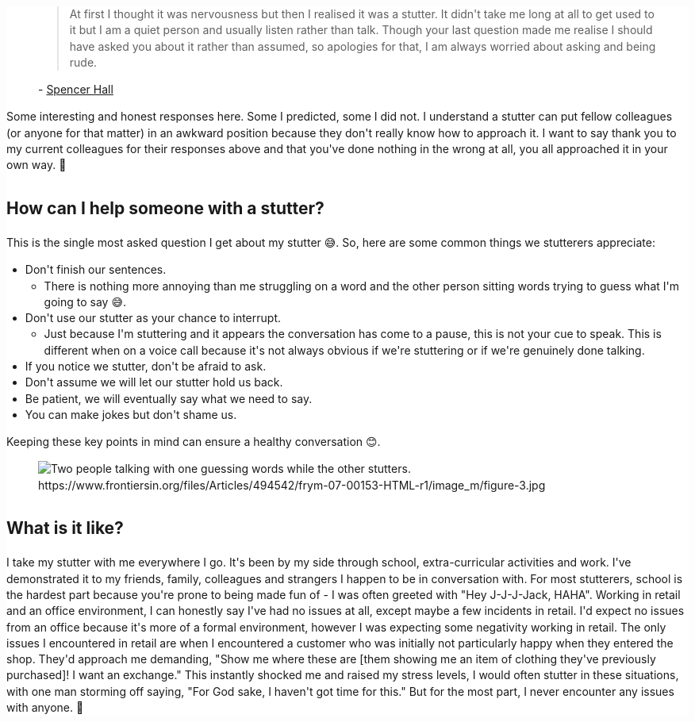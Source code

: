   </figcaption>
</figure>

<figure class="blockquote">
  <blockquote>
    At first I thought it was nervousness but then I realised it was a stutter. It didn't take me long at all to get used to it but I am a quiet person and usually listen rather than talk. Though your last question made me realise I should have asked you about it rather than assumed, so apologies for that, I am always worried about asking and being rude.
  </blockquote>
  <figcaption>
    - <a href="https://twitter.com/SpencerHallDev" rel="nofollow" target="_blank">Spencer Hall</a>
  </figcaption>
</figure>


Some interesting and honest responses here. Some I predicted, some I did not. I understand a stutter can put fellow colleagues (or anyone for that matter) in an awkward position because they don't really know how to approach it. I want to say thank you to my current colleagues for their responses above and that you've done nothing in the wrong at all, you all approached it in your own way. 💪


## How can I help someone with a stutter?

This is the single most asked question I get about my stutter 😅. So, here are some common things we stutterers appreciate:

- Don't finish our sentences.
  - There is nothing more annoying than me struggling on a word and the other person sitting words trying to guess what I'm going to say 😅.
- Don't use our stutter as your chance to interrupt.
  - Just because I'm stuttering and it appears the conversation has come to a pause, this is not your cue to speak. This is different when on a voice call because it's not always obvious if we're stuttering or if we're genuinely done talking.
- If you notice we stutter, don't be afraid to ask.
- Don't assume we will let our stutter hold us back.
- Be patient, we will eventually say what we need to say.
- You can make jokes but don't shame us.

Keeping these key points in mind can ensure a healthy conversation 😊.

<figure>
  <img src="/blog/a-st-st-stuttering-developer/please-wait.png" alt="Two people talking with one guessing words while the other stutters.">
  <figcaption>https://www.frontiersin.org/files/Articles/494542/frym-07-00153-HTML-r1/image_m/figure-3.jpg</figcaption>
</figure>

## What is it like?

I take my stutter with me everywhere I go. It's been by my side through school, extra-curricular activities and work. I've demonstrated it to my friends, family, colleagues and strangers I happen to be in conversation with. For most stutterers, school is the hardest part because you're prone to being made fun of - I was often greeted with "Hey J-J-J-Jack, HAHA". Working in retail and an office environment, I can honestly say I've had no issues at all, except maybe a few incidents in retail. I'd expect no issues from an office because it's more of a formal environment, however I was expecting some negativity working in retail. The only issues I encountered in retail are when I encountered a customer who was initially not particularly happy when they entered the shop. They'd approach me demanding, "Show me where these are [them showing me an item of clothing they've previously purchased]! I want an exchange." This instantly shocked me and raised my stress levels, I would often stutter in these situations, with one man storming off saying, "For God sake, I haven't got time for this." But for the most part, I never encounter any issues with anyone. 🙂
